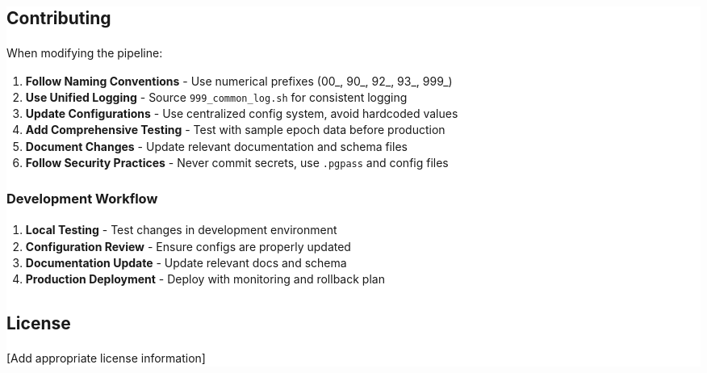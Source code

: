 ## Contributing

When modifying the pipeline:

1. **Follow Naming Conventions** - Use numerical prefixes (00_, 90_, 92_, 93_, 999_)
2. **Use Unified Logging** - Source `999_common_log.sh` for consistent logging
3. **Update Configurations** - Use centralized config system, avoid hardcoded values
4. **Add Comprehensive Testing** - Test with sample epoch data before production
5. **Document Changes** - Update relevant documentation and schema files
6. **Follow Security Practices** - Never commit secrets, use `.pgpass` and config files

### Development Workflow
1. **Local Testing** - Test changes in development environment
2. **Configuration Review** - Ensure configs are properly updated
3. **Documentation Update** - Update relevant docs and schema
4. **Production Deployment** - Deploy with monitoring and rollback plan

## License

[Add appropriate license information]